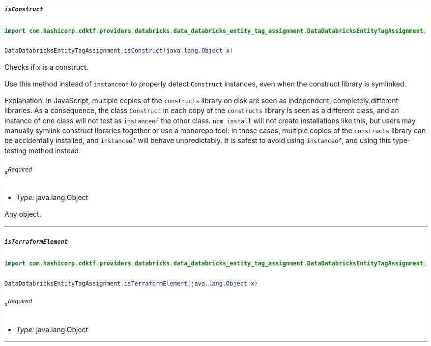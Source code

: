 
##### `isConstruct` <a name="isConstruct" id="@cdktf/provider-databricks.dataDatabricksEntityTagAssignment.DataDatabricksEntityTagAssignment.isConstruct"></a>

```java
import com.hashicorp.cdktf.providers.databricks.data_databricks_entity_tag_assignment.DataDatabricksEntityTagAssignment;

DataDatabricksEntityTagAssignment.isConstruct(java.lang.Object x)
```

Checks if `x` is a construct.

Use this method instead of `instanceof` to properly detect `Construct`
instances, even when the construct library is symlinked.

Explanation: in JavaScript, multiple copies of the `constructs` library on
disk are seen as independent, completely different libraries. As a
consequence, the class `Construct` in each copy of the `constructs` library
is seen as a different class, and an instance of one class will not test as
`instanceof` the other class. `npm install` will not create installations
like this, but users may manually symlink construct libraries together or
use a monorepo tool: in those cases, multiple copies of the `constructs`
library can be accidentally installed, and `instanceof` will behave
unpredictably. It is safest to avoid using `instanceof`, and using
this type-testing method instead.

###### `x`<sup>Required</sup> <a name="x" id="@cdktf/provider-databricks.dataDatabricksEntityTagAssignment.DataDatabricksEntityTagAssignment.isConstruct.parameter.x"></a>

- *Type:* java.lang.Object

Any object.

---

##### `isTerraformElement` <a name="isTerraformElement" id="@cdktf/provider-databricks.dataDatabricksEntityTagAssignment.DataDatabricksEntityTagAssignment.isTerraformElement"></a>

```java
import com.hashicorp.cdktf.providers.databricks.data_databricks_entity_tag_assignment.DataDatabricksEntityTagAssignment;

DataDatabricksEntityTagAssignment.isTerraformElement(java.lang.Object x)
```

###### `x`<sup>Required</sup> <a name="x" id="@cdktf/provider-databricks.dataDatabricksEntityTagAssignment.DataDatabricksEntityTagAssignment.isTerraformElement.parameter.x"></a>

- *Type:* java.lang.Object

---
